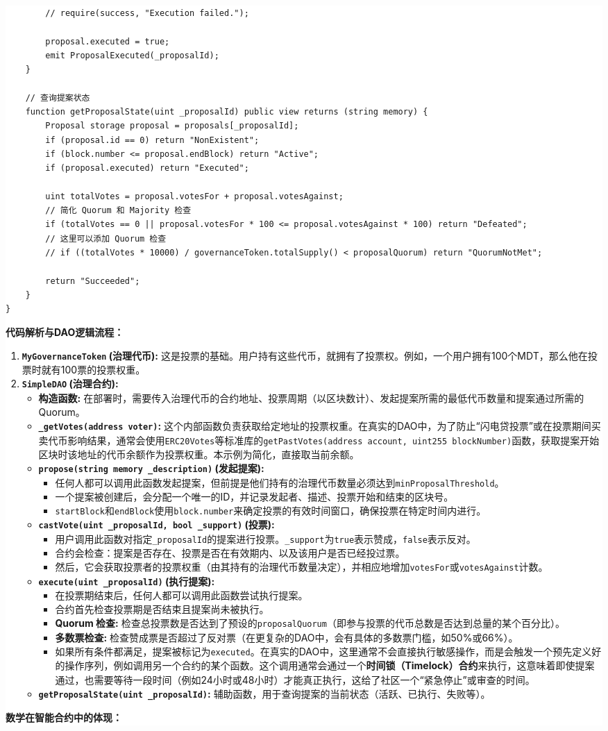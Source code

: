 ```solidity
        // require(success, "Execution failed.");

        proposal.executed = true;
        emit ProposalExecuted(_proposalId);
    }

    // 查询提案状态
    function getProposalState(uint _proposalId) public view returns (string memory) {
        Proposal storage proposal = proposals[_proposalId];
        if (proposal.id == 0) return "NonExistent";
        if (block.number <= proposal.endBlock) return "Active";
        if (proposal.executed) return "Executed";
        
        uint totalVotes = proposal.votesFor + proposal.votesAgainst;
        // 简化 Quorum 和 Majority 检查
        if (totalVotes == 0 || proposal.votesFor * 100 <= proposal.votesAgainst * 100) return "Defeated";
        // 这里可以添加 Quorum 检查
        // if ((totalVotes * 10000) / governanceToken.totalSupply() < proposalQuorum) return "QuorumNotMet";

        return "Succeeded";
    }
}
```

**代码解析与DAO逻辑流程：**

1.  **`MyGovernanceToken` (治理代币):** 这是投票的基础。用户持有这些代币，就拥有了投票权。例如，一个用户拥有100个MDT，那么他在投票时就有100票的投票权重。
2.  **`SimpleDAO` (治理合约):**
    *   **构造函数:** 在部署时，需要传入治理代币的合约地址、投票周期（以区块数计）、发起提案所需的最低代币数量和提案通过所需的Quorum。
    *   **`_getVotes(address voter)`:** 这个内部函数负责获取给定地址的投票权重。在真实的DAO中，为了防止“闪电贷投票”或在投票期间买卖代币影响结果，通常会使用`ERC20Votes`等标准库的`getPastVotes(address account, uint255 blockNumber)`函数，获取提案开始区块时该地址的代币余额作为投票权重。本示例为简化，直接取当前余额。
    *   **`propose(string memory _description)` (发起提案):**
        *   任何人都可以调用此函数发起提案，但前提是他们持有的治理代币数量必须达到`minProposalThreshold`。
        *   一个提案被创建后，会分配一个唯一的ID，并记录发起者、描述、投票开始和结束的区块号。
        *   `startBlock`和`endBlock`使用`block.number`来确定投票的有效时间窗口，确保投票在特定时间内进行。
    *   **`castVote(uint _proposalId, bool _support)` (投票):**
        *   用户调用此函数对指定`_proposalId`的提案进行投票。`_support`为`true`表示赞成，`false`表示反对。
        *   合约会检查：提案是否存在、投票是否在有效期内、以及该用户是否已经投过票。
        *   然后，它会获取投票者的投票权重（由其持有的治理代币数量决定），并相应地增加`votesFor`或`votesAgainst`计数。
    *   **`execute(uint _proposalId)` (执行提案):**
        *   在投票期结束后，任何人都可以调用此函数尝试执行提案。
        *   合约首先检查投票期是否结束且提案尚未被执行。
        *   **Quorum 检查:** 检查总投票数是否达到了预设的`proposalQuorum`（即参与投票的代币总数是否达到总量的某个百分比）。
        *   **多数票检查:** 检查赞成票是否超过了反对票（在更复杂的DAO中，会有具体的多数票门槛，如50%或66%）。
        *   如果所有条件都满足，提案被标记为`executed`。在真实的DAO中，这里通常不会直接执行敏感操作，而是会触发一个预先定义好的操作序列，例如调用另一个合约的某个函数。这个调用通常会通过一个**时间锁（Timelock）合约**来执行，这意味着即使提案通过，也需要等待一段时间（例如24小时或48小时）才能真正执行，这给了社区一个“紧急停止”或审查的时间。
    *   **`getProposalState(uint _proposalId)`:** 辅助函数，用于查询提案的当前状态（活跃、已执行、失败等）。

**数学在智能合约中的体现：**
